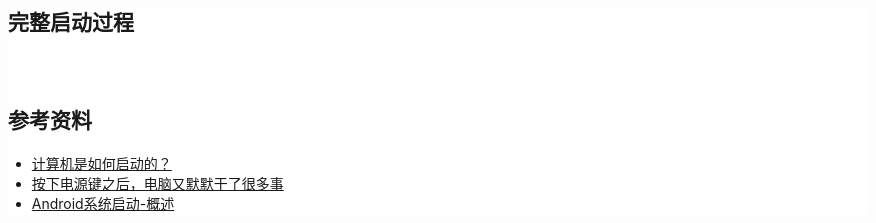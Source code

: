 ## 完整启动过程

<img src="https://raw.githubusercontent.com/jeanboydev/Android-ReadTheFuckingSourceCode/master/resources/images/android/android_boot_loader/android-bootloader.png" alt=""/>

## 参考资料

- [计算机是如何启动的？](http://www.ruanyifeng.com/blog/2013/02/booting.html)
- [按下电源键之后，电脑又默默干了很多事](http://daily.zhihu.com/story/8803295)
- [Android系统启动-概述](http://gityuan.com/2016/02/01/android-booting/)
